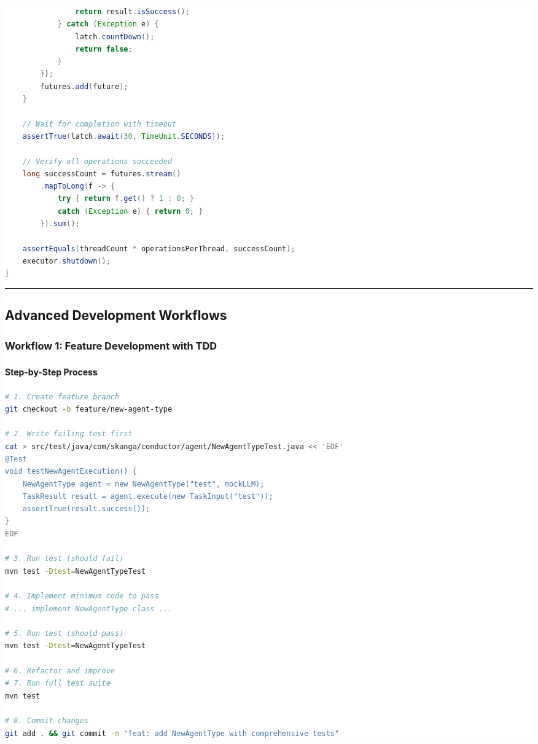 ```java
                return result.isSuccess();
            } catch (Exception e) {
                latch.countDown();
                return false;
            }
        });
        futures.add(future);
    }

    // Wait for completion with timeout
    assertTrue(latch.await(30, TimeUnit.SECONDS));

    // Verify all operations succeeded
    long successCount = futures.stream()
        .mapToLong(f -> {
            try { return f.get() ? 1 : 0; }
            catch (Exception e) { return 0; }
        }).sum();

    assertEquals(threadCount * operationsPerThread, successCount);
    executor.shutdown();
}
```

---

## Advanced Development Workflows

### Workflow 1: Feature Development with TDD

#### Step-by-Step Process
```bash
# 1. Create feature branch
git checkout -b feature/new-agent-type

# 2. Write failing test first
cat > src/test/java/com/skanga/conductor/agent/NewAgentTypeTest.java << 'EOF'
@Test
void testNewAgentExecution() {
    NewAgentType agent = new NewAgentType("test", mockLLM);
    TaskResult result = agent.execute(new TaskInput("test"));
    assertTrue(result.success());
}
EOF

# 3. Run test (should fail)
mvn test -Dtest=NewAgentTypeTest

# 4. Implement minimum code to pass
# ... implement NewAgentType class ...

# 5. Run test (should pass)
mvn test -Dtest=NewAgentTypeTest

# 6. Refactor and improve
# 7. Run full test suite
mvn test

# 8. Commit changes
git add . && git commit -m "feat: add NewAgentType with comprehensive tests"
```
